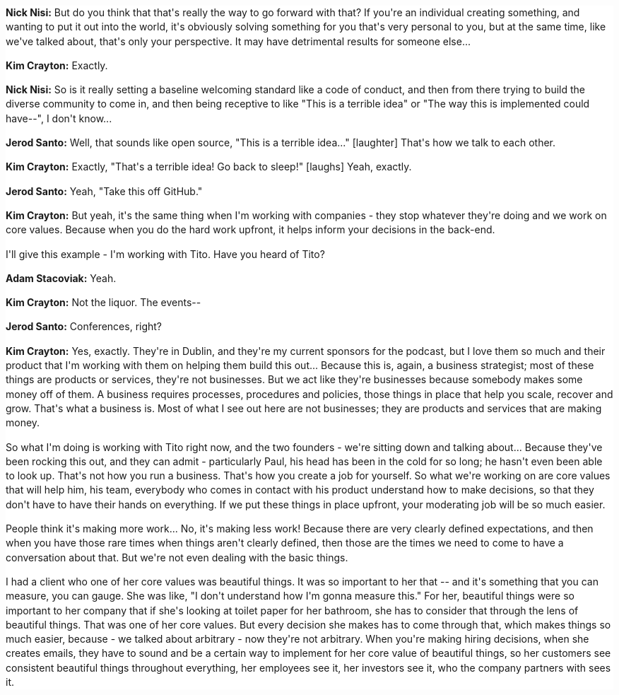 **Nick Nisi:** But do you think that that's really the way to go forward with that? If you're an individual creating something, and wanting to put it out into the world, it's obviously solving something for you that's very personal to you, but at the same time, like we've talked about, that's only your perspective. It may have detrimental results for someone else...

**Kim Crayton:** Exactly.

**Nick Nisi:** So is it really setting a baseline welcoming standard like a code of conduct, and then from there trying to build the diverse community to come in, and then being receptive to like "This is a terrible idea" or "The way this is implemented could have--", I don't know...

**Jerod Santo:** Well, that sounds like open source, "This is a terrible idea..." \[laughter\] That's how we talk to each other.

**Kim Crayton:** Exactly, "That's a terrible idea! Go back to sleep!" \[laughs\] Yeah, exactly.

**Jerod Santo:** Yeah, "Take this off GitHub."

**Kim Crayton:** But yeah, it's the same thing when I'm working with companies - they stop whatever they're doing and we work on core values. Because when you do the hard work upfront, it helps inform your decisions in the back-end.

I'll give this example - I'm working with Tito. Have you heard of Tito?

**Adam Stacoviak:** Yeah.

**Kim Crayton:** Not the liquor. The events--

**Jerod Santo:** Conferences, right?

**Kim Crayton:** Yes, exactly. They're in Dublin, and they're my current sponsors for the podcast, but I love them so much and their product that I'm working with them on helping them build this out... Because this is, again, a business strategist; most of these things are products or services, they're not businesses. But we act like they're businesses because somebody makes some money off of them. A business requires processes, procedures and policies, those things in place that help you scale, recover and grow. That's what a business is. Most of what I see out here are not businesses; they are products and services that are making money.

So what I'm doing is working with Tito right now, and the two founders - we're sitting down and talking about... Because they've been rocking this out, and they can admit - particularly Paul, his head has been in the cold for so long; he hasn't even been able to look up. That's not how you run a business. That's how you create a job for yourself. So what we're working on are core values that will help him, his team, everybody who comes in contact with his product understand how to make decisions, so that they don't have to have their hands on everything. If we put these things in place upfront, your moderating job will be so much easier.

People think it's making more work... No, it's making less work! Because there are very clearly defined expectations, and then when you have those rare times when things aren't clearly defined, then those are the times we need to come to have a conversation about that. But we're not even dealing with the basic things.

I had a client who one of her core values was beautiful things. It was so important to her that -- and it's something that you can measure, you can gauge. She was like, "I don't understand how I'm gonna measure this." For her, beautiful things were so important to her company that if she's looking at toilet paper for her bathroom, she has to consider that through the lens of beautiful things. That was one of her core values. But every decision she makes has to come through that, which makes things so much easier, because - we talked about arbitrary - now they're not arbitrary. When you're making hiring decisions, when she creates emails, they have to sound and be a certain way to implement for her core value of beautiful things, so her customers see consistent beautiful things throughout everything, her employees see it, her investors see it, who the company partners with sees it.
